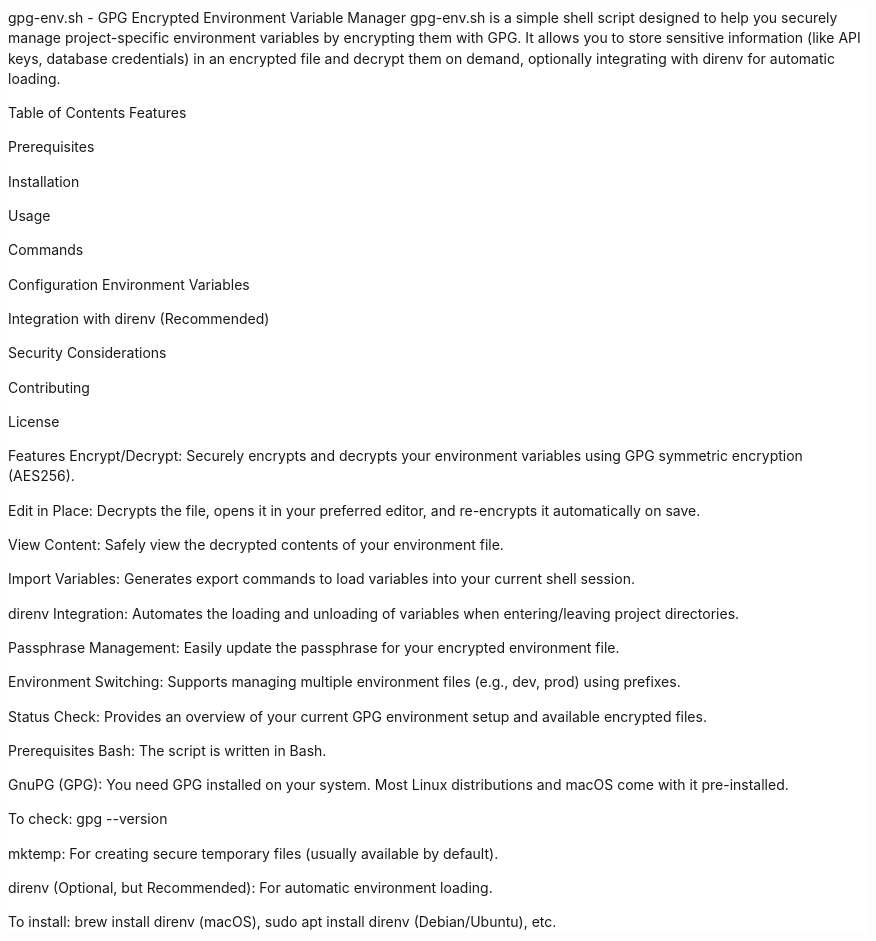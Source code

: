 gpg-env.sh - GPG Encrypted Environment Variable Manager
gpg-env.sh is a simple shell script designed to help you securely manage project-specific environment variables by encrypting them with GPG. It allows you to store sensitive information (like API keys, database credentials) in an encrypted file and decrypt them on demand, optionally integrating with direnv for automatic loading.

Table of Contents
Features

Prerequisites

Installation

Usage

Commands

Configuration Environment Variables

Integration with direnv (Recommended)

Security Considerations

Contributing

License

Features
Encrypt/Decrypt: Securely encrypts and decrypts your environment variables using GPG symmetric encryption (AES256).

Edit in Place: Decrypts the file, opens it in your preferred editor, and re-encrypts it automatically on save.

View Content: Safely view the decrypted contents of your environment file.

Import Variables: Generates export commands to load variables into your current shell session.

direnv Integration: Automates the loading and unloading of variables when entering/leaving project directories.

Passphrase Management: Easily update the passphrase for your encrypted environment file.

Environment Switching: Supports managing multiple environment files (e.g., dev, prod) using prefixes.

Status Check: Provides an overview of your current GPG environment setup and available encrypted files.

Prerequisites
Bash: The script is written in Bash.

GnuPG (GPG): You need GPG installed on your system. Most Linux distributions and macOS come with it pre-installed.

To check: gpg --version

mktemp: For creating secure temporary files (usually available by default).

direnv (Optional, but Recommended): For automatic environment loading.

To install: brew install direnv (macOS), sudo apt install direnv (Debian/Ubuntu), etc.
